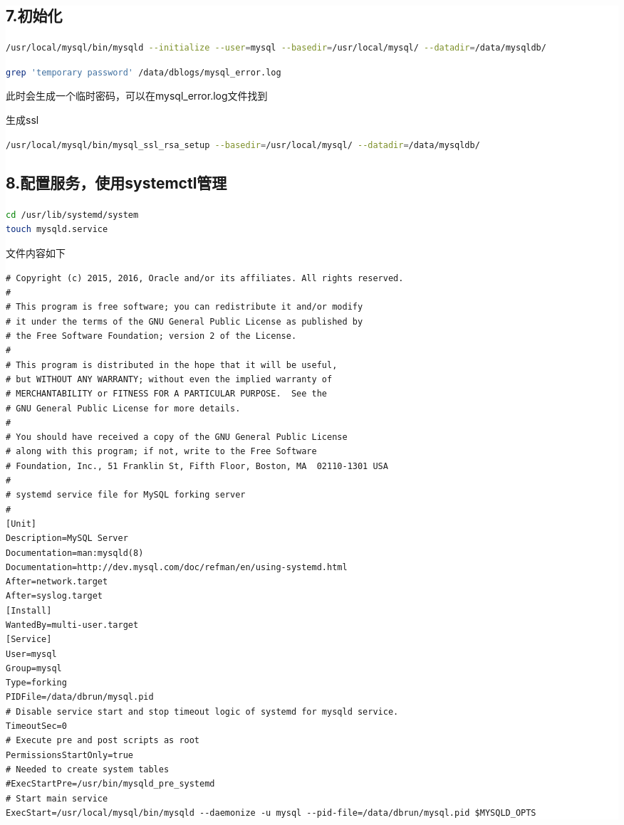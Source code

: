 
## 7.初始化
```sh
/usr/local/mysql/bin/mysqld --initialize --user=mysql --basedir=/usr/local/mysql/ --datadir=/data/mysqldb/
```

```sh
grep 'temporary password' /data/dblogs/mysql_error.log
```
此时会生成一个临时密码，可以在mysql_error.log文件找到

生成ssl
```sh
/usr/local/mysql/bin/mysql_ssl_rsa_setup --basedir=/usr/local/mysql/ --datadir=/data/mysqldb/
```

## 8.配置服务，使用systemctl管理


```sh
cd /usr/lib/systemd/system
touch mysqld.service
```

文件内容如下

```properties
# Copyright (c) 2015, 2016, Oracle and/or its affiliates. All rights reserved.
#
# This program is free software; you can redistribute it and/or modify
# it under the terms of the GNU General Public License as published by
# the Free Software Foundation; version 2 of the License.
#
# This program is distributed in the hope that it will be useful,
# but WITHOUT ANY WARRANTY; without even the implied warranty of
# MERCHANTABILITY or FITNESS FOR A PARTICULAR PURPOSE.  See the
# GNU General Public License for more details.
#
# You should have received a copy of the GNU General Public License
# along with this program; if not, write to the Free Software
# Foundation, Inc., 51 Franklin St, Fifth Floor, Boston, MA  02110-1301 USA
#
# systemd service file for MySQL forking server
#
[Unit]
Description=MySQL Server
Documentation=man:mysqld(8)
Documentation=http://dev.mysql.com/doc/refman/en/using-systemd.html
After=network.target
After=syslog.target
[Install]
WantedBy=multi-user.target
[Service]
User=mysql
Group=mysql
Type=forking
PIDFile=/data/dbrun/mysql.pid
# Disable service start and stop timeout logic of systemd for mysqld service.
TimeoutSec=0
# Execute pre and post scripts as root
PermissionsStartOnly=true
# Needed to create system tables
#ExecStartPre=/usr/bin/mysqld_pre_systemd
# Start main service
ExecStart=/usr/local/mysql/bin/mysqld --daemonize -u mysql --pid-file=/data/dbrun/mysql.pid $MYSQLD_OPTS
```